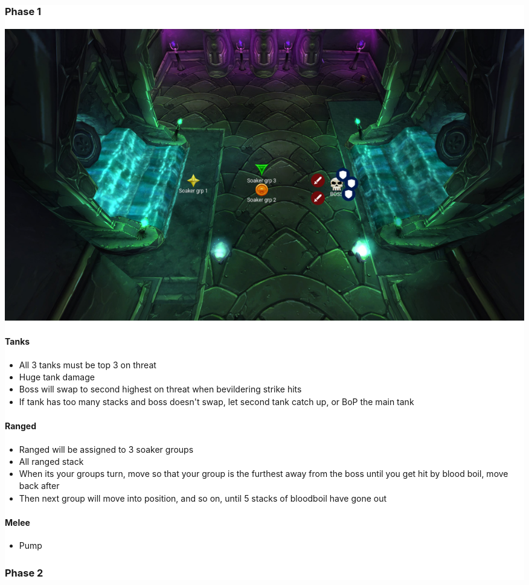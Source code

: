 ### Phase 1

![Gurtogg Bloodboil Phase 1](/images/gurtoggbloodboil.png)

#### Tanks

- All 3 tanks must be top 3 on threat
- Huge tank damage
- Boss will swap to second highest on threat when bevildering strike hits
- If tank has too many stacks and boss doesn't swap, let second tank catch up, or BoP the main tank

#### Ranged

- Ranged will be assigned to 3 soaker groups
- All ranged stack
- When its your groups turn, move so that your group is the furthest away from the boss until you get hit by blood boil, move back after
- Then next group will move into position, and so on, until 5 stacks of bloodboil have gone out

#### Melee

- Pump

### Phase 2
